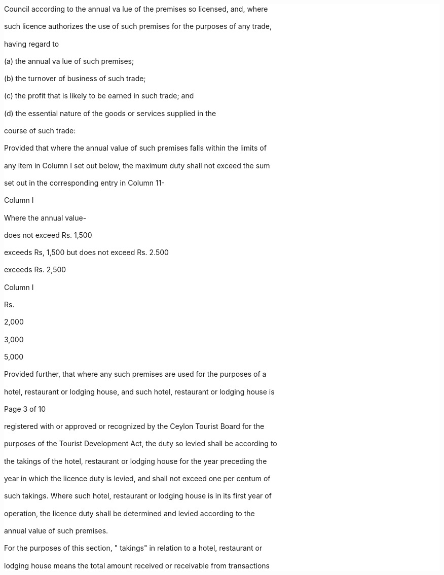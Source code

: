 Council according to the annual va lue of the premises so licensed, and, where

such licence authorizes the use of such premises for the purposes of any trade,

having regard to

(a) the annual va lue of such premises;

(b) the turnover of business of such trade;

(c) the profit that is likely to be earned in such trade; and

(d) the essential nature of the goods or services supplied in the

course of such trade:

Provided that where the annual value of such premises falls within the limits of

any item in Column I set out below, the maximum duty shall not exceed the sum

set out in the corresponding entry in Column 11-

Column I

Where the annual value-

does not exceed Rs. 1,500

exceeds Rs, 1,500 but does not exceed Rs. 2.500

exceeds Rs. 2,500

Column I

Rs.

2,000

3,000

5,000

Provided further, that where any such premises are used for the purposes of a

hotel, restaurant or lodging house, and such hotel, restaurant or lodging house is

Page 3 of 10

registered with or approved or recognized by the Ceylon Tourist Board for the

purposes of the Tourist Development Act, the duty so levied shall be according to

the takings of the hotel, restaurant or lodging house for the year preceding the

year in which the licence duty is levied, and shall not exceed one per centum of

such takings. Where such hotel, restaurant or lodging house is in its first year of

operation, the licence duty shall be determined and levied according to the

annual value of such premises.

For the purposes of this section, " takings" in relation to a hotel, restaurant or

lodging house means the total amount received or receivable from transactions
